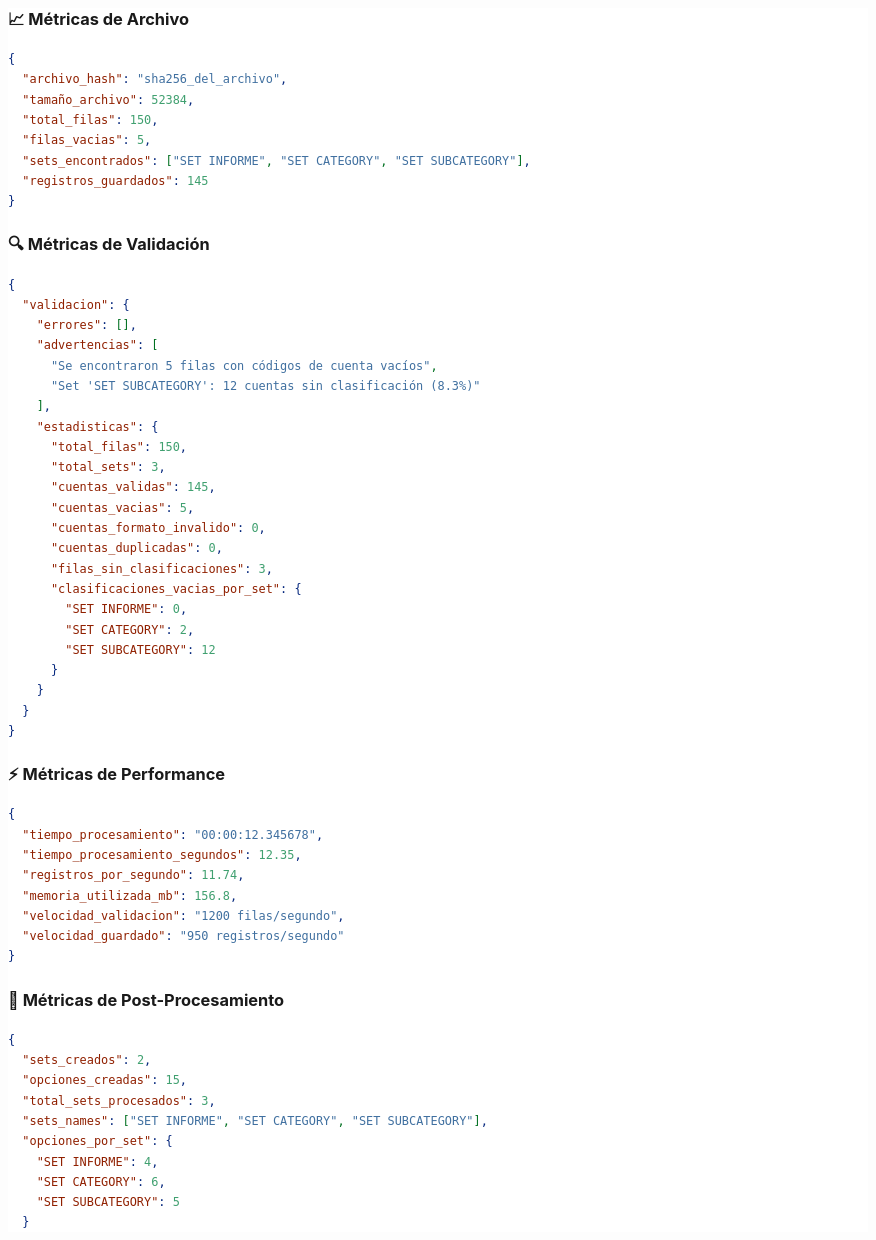 ### 📈 **Métricas de Archivo**
```json
{
  "archivo_hash": "sha256_del_archivo",
  "tamaño_archivo": 52384,
  "total_filas": 150,
  "filas_vacias": 5,
  "sets_encontrados": ["SET INFORME", "SET CATEGORY", "SET SUBCATEGORY"],
  "registros_guardados": 145
}
```

### 🔍 **Métricas de Validación**
```json
{
  "validacion": {
    "errores": [],
    "advertencias": [
      "Se encontraron 5 filas con códigos de cuenta vacíos",
      "Set 'SET SUBCATEGORY': 12 cuentas sin clasificación (8.3%)"
    ],
    "estadisticas": {
      "total_filas": 150,
      "total_sets": 3,
      "cuentas_validas": 145,
      "cuentas_vacias": 5,
      "cuentas_formato_invalido": 0,
      "cuentas_duplicadas": 0,
      "filas_sin_clasificaciones": 3,
      "clasificaciones_vacias_por_set": {
        "SET INFORME": 0,
        "SET CATEGORY": 2,
        "SET SUBCATEGORY": 12
      }
    }
  }
}
```

### ⚡ **Métricas de Performance**
```json
{
  "tiempo_procesamiento": "00:00:12.345678",
  "tiempo_procesamiento_segundos": 12.35,
  "registros_por_segundo": 11.74,
  "memoria_utilizada_mb": 156.8,
  "velocidad_validacion": "1200 filas/segundo",
  "velocidad_guardado": "950 registros/segundo"
}
```

### 🔧 **Métricas de Post-Procesamiento**
```json
{
  "sets_creados": 2,
  "opciones_creadas": 15,
  "total_sets_procesados": 3,
  "sets_names": ["SET INFORME", "SET CATEGORY", "SET SUBCATEGORY"],
  "opciones_por_set": {
    "SET INFORME": 4,
    "SET CATEGORY": 6,
    "SET SUBCATEGORY": 5
  }
```